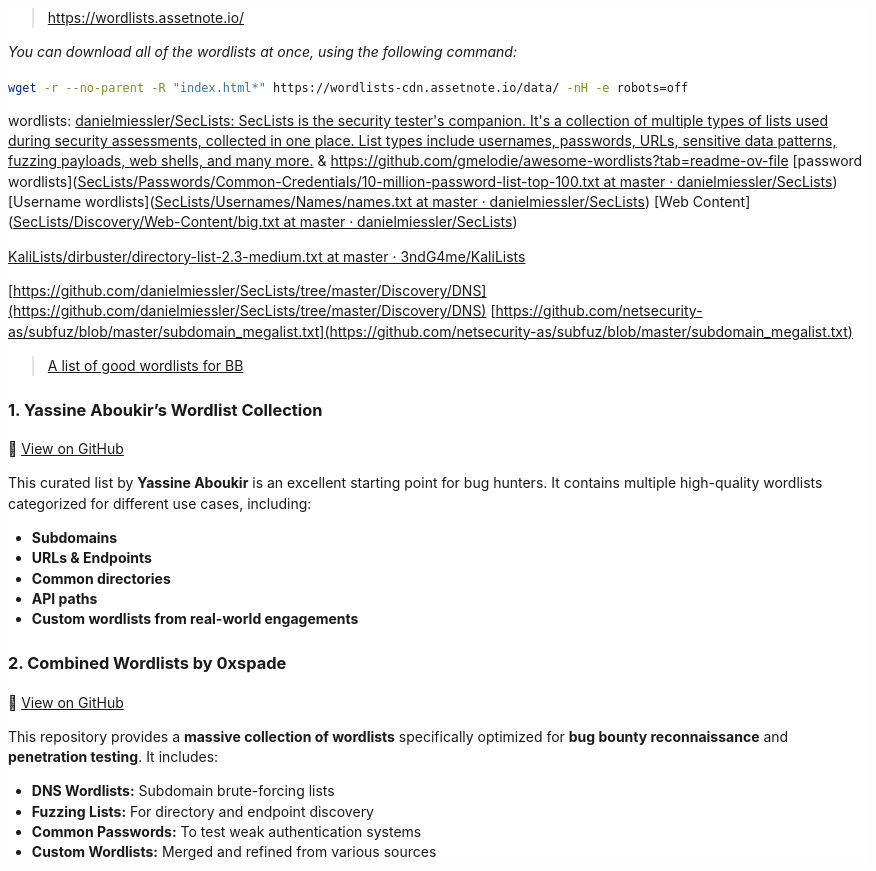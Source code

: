

> https://wordlists.assetnote.io/

_You can download all of the wordlists at once, using the following command:_

```bash
wget -r --no-parent -R "index.html*" https://wordlists-cdn.assetnote.io/data/ -nH -e robots=off
```


wordlists: [danielmiessler/SecLists: SecLists is the security tester's companion. It's a collection of multiple types of lists used during security assessments, collected in one place. List types include usernames, passwords, URLs, sensitive data patterns, fuzzing payloads, web shells, and many more.](https://github.com/danielmiessler/SecLists) & https://github.com/gmelodie/awesome-wordlists?tab=readme-ov-file
[password wordlists]([SecLists/Passwords/Common-Credentials/10-million-password-list-top-100.txt at master · danielmiessler/SecLists](https://github.com/danielmiessler/SecLists/blob/master/Passwords/Common-Credentials/10-million-password-list-top-100.txt))
[Username wordlists]([SecLists/Usernames/Names/names.txt at master · danielmiessler/SecLists](https://github.com/danielmiessler/SecLists/blob/master/Usernames/Names/names.txt))
[Web Content]([SecLists/Discovery/Web-Content/big.txt at master · danielmiessler/SecLists](https://github.com/danielmiessler/SecLists/blob/master/Discovery/Web-Content/big.txt))

[KaliLists/dirbuster/directory-list-2.3-medium.txt at master · 3ndG4me/KaliLists](https://github.com/3ndG4me/KaliLists/blob/master/dirbuster/directory-list-2.3-medium.txt)

[https://github.com/danielmiessler/SecLists/tree/master/Discovery/DNS](https://github.com/danielmiessler/SecLists/tree/master/Discovery/DNS)
[https://github.com/netsecurity-as/subfuz/blob/master/subdomain_megalist.txt](https://github.com/netsecurity-as/subfuz/blob/master/subdomain_megalist.txt)


>[A list of good wordlists for BB](https://medium.com/@loyalonlytoday/a-list-of-good-wordlists-for-bug-bounty-hunters-7a6562df2aba)
### 1. Yassine Aboukir’s Wordlist Collection

🔗 [View on GitHub](https://gist.github.com/yassineaboukir/8e12adefbd505ef704674ad6ad48743d)

This curated list by **Yassine Aboukir** is an excellent starting point for bug hunters. It contains multiple high-quality wordlists categorized for different use cases, including:

- **Subdomains**
- **URLs & Endpoints**
- **Common directories**
- **API paths**
- **Custom wordlists from real-world engagements**

### 2. Combined Wordlists by 0xspade

🔗 [View on GitHub](https://github.com/0xspade/Combined-Wordlists)

This repository provides a **massive collection of wordlists** specifically optimized for **bug bounty reconnaissance** and **penetration testing**. It includes:

- **DNS Wordlists:** Subdomain brute-forcing lists
- **Fuzzing Lists:** For directory and endpoint discovery
- **Common Passwords:** To test weak authentication systems
- **Custom Wordlists:** Merged and refined from various sources
